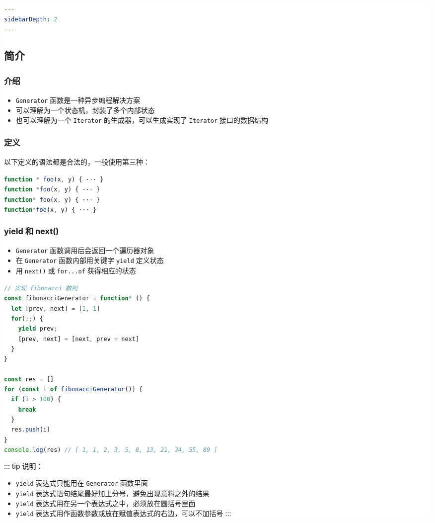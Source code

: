 ```yaml
---
sidebarDepth: 2
---
```


## 简介

### 介绍

+ `Generator` 函数是一种异步编程解决方案
+ 可以理解为一个状态机，封装了多个内部状态
+ 也可以理解为一个 `Iterator` 的生成器，可以生成实现了 `Iterator` 接口的数据结构

### 定义

以下定义的语法都是合法的，一般使用第三种：

```js
function * foo(x, y) { ··· }
function *foo(x, y) { ··· }
function* foo(x, y) { ··· }
function*foo(x, y) { ··· }
```

### yield 和 next()

+ `Generator` 函数调用后会返回一个遍历器对象
+ 在 `Generator` 函数内部用关键字 `yield` 定义状态
+ 用 `next()` 或 `for...of` 获得相应的状态

```js
// 实现 fibonacci 数列
const fibonacciGenerator = function* () {
  let [prev, next] = [1, 1]
  for(;;) {
    yield prev;
    [prev, next] = [next, prev + next]
  }
}

const res = []
for (const i of fibonacciGenerator()) {
  if (i > 100) {
    break
  }
  res.push(i)
}
console.log(res) // [ 1, 1, 2, 3, 5, 8, 13, 21, 34, 55, 89 ]
```

::: tip 说明：
+ `yield` 表达式只能用在 `Generator` 函数里面
+ `yield` 表达式语句结尾最好加上分号，避免出现意料之外的结果
+ `yield` 表达式用在另一个表达式之中，必须放在圆括号里面
+ `yield` 表达式用作函数参数或放在赋值表达式的右边，可以不加括号
:::
